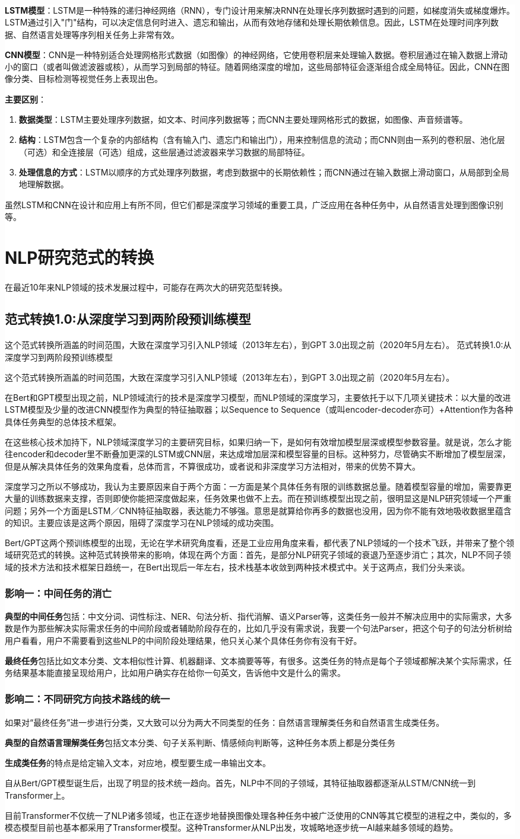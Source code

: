 **LSTM模型**：LSTM是一种特殊的递归神经网络（RNN），专门设计用来解决RNN在处理长序列数据时遇到的问题，如梯度消失或梯度爆炸。LSTM通过引入"门"结构，可以决定信息何时进入、遗忘和输出，从而有效地存储和处理长期依赖信息。因此，LSTM在处理时间序列数据、自然语言处理等序列相关任务上非常有效。

**CNN模型**：CNN是一种特别适合处理网格形式数据（如图像）的神经网络，它使用卷积层来处理输入数据。卷积层通过在输入数据上滑动小的窗口（或者叫做滤波器或核），从而学习到局部的特征。随着网络深度的增加，这些局部特征会逐渐组合成全局特征。因此，CNN在图像分类、目标检测等视觉任务上表现出色。

**主要区别**：

1. **数据类型**：LSTM主要处理序列数据，如文本、时间序列数据等；而CNN主要处理网格形式的数据，如图像、声音频谱等。

2. **结构**：LSTM包含一个复杂的内部结构（含有输入门、遗忘门和输出门），用来控制信息的流动；而CNN则由一系列的卷积层、池化层（可选）和全连接层（可选）组成，这些层通过滤波器来学习数据的局部特征。

3. **处理信息的方式**：LSTM以顺序的方式处理序列数据，考虑到数据中的长期依赖性；而CNN通过在输入数据上滑动窗口，从局部到全局地理解数据。

虽然LSTM和CNN在设计和应用上有所不同，但它们都是深度学习领域的重要工具，广泛应用在各种任务中，从自然语言处理到图像识别等。

# NLP研究范式的转换
在最近10年来NLP领域的技术发展过程中，可能存在两次大的研究范型转换。
## 范式转换1.0:从深度学习到两阶段预训练模型

这个范式转换所涵盖的时间范围，大致在深度学习引入NLP领域（2013年左右），到GPT 3.0出现之前（2020年5月左右）。
范式转换1.0:从深度学习到两阶段预训练模型

这个范式转换所涵盖的时间范围，大致在深度学习引入NLP领域（2013年左右），到GPT 3.0出现之前（2020年5月左右）。

在Bert和GPT模型出现之前，NLP领域流行的技术是深度学习模型，而NLP领域的深度学习，主要依托于以下几项关键技术：以大量的改进LSTM模型及少量的改进CNN模型作为典型的特征抽取器；以Sequence to Sequence（或叫encoder-decoder亦可）+Attention作为各种具体任务典型的总体技术框架。

在这些核心技术加持下，NLP领域深度学习的主要研究目标，如果归纳一下，是如何有效增加模型层深或模型参数容量。就是说，怎么才能往encoder和decoder里不断叠加更深的LSTM或CNN层，来达成增加层深和模型容量的目标。这种努力，尽管确实不断增加了模型层深，但是从解决具体任务的效果角度看，总体而言，不算很成功，或者说和非深度学习方法相对，带来的优势不算大。

深度学习之所以不够成功，我认为主要原因来自于两个方面：一方面是某个具体任务有限的训练数据总量。随着模型容量的增加，需要靠更大量的训练数据来支撑，否则即使你能把深度做起来，任务效果也做不上去。而在预训练模型出现之前，很明显这是NLP研究领域一个严重问题；另外一个方面是LSTM／CNN特征抽取器，表达能力不够强。意思是就算给你再多的数据也没用，因为你不能有效地吸收数据里蕴含的知识。主要应该是这两个原因，阻碍了深度学习在NLP领域的成功突围。

Bert/GPT这两个预训练模型的出现，无论在学术研究角度看，还是工业应用角度来看，都代表了NLP领域的一个技术飞跃，并带来了整个领域研究范式的转换。这种范式转换带来的影响，体现在两个方面：首先，是部分NLP研究子领域的衰退乃至逐步消亡；其次，NLP不同子领域的技术方法和技术框架日趋统一，在Bert出现后一年左右，技术栈基本收敛到两种技术模式中。关于这两点，我们分头来谈。

### 影响一：中间任务的消亡
**典型的中间任务**包括：中文分词、词性标注、NER、句法分析、指代消解、语义Parser等，这类任务一般并不解决应用中的实际需求，大多数是作为那些解决实际需求任务的中间阶段或者辅助阶段存在的，比如几乎没有需求说，我要一个句法Parser，把这个句子的句法分析树给用户看看，用户不需要看到这些NLP的中间阶段处理结果，他只关心某个具体任务你有没有干好。

**最终任务**包括比如文本分类、文本相似性计算、机器翻译、文本摘要等等，有很多。这类任务的特点是每个子领域都解决某个实际需求，任务结果基本能直接呈现给用户，比如用户确实存在给你一句英文，告诉他中文是什么的需求。

### 影响二：不同研究方向技术路线的统一
如果对“最终任务”进一步进行分类，又大致可以分为两大不同类型的任务：自然语言理解类任务和自然语言生成类任务。

**典型的自然语言理解类任务**包括文本分类、句子关系判断、情感倾向判断等，这种任务本质上都是分类任务

**生成类任务**的特点是给定输入文本，对应地，模型要生成一串输出文本。

自从Bert/GPT模型诞生后，出现了明显的技术统一趋向。首先，NLP中不同的子领域，其特征抽取器都逐渐从LSTM/CNN统一到Transformer上。

目前Transformer不仅统一了NLP诸多领域，也正在逐步地替换图像处理各种任务中被广泛使用的CNN等其它模型的进程之中，类似的，多模态模型目前也基本都采用了Transformer模型。这种Transformer从NLP出发，攻城略地逐步统一AI越来越多领域的趋势。
